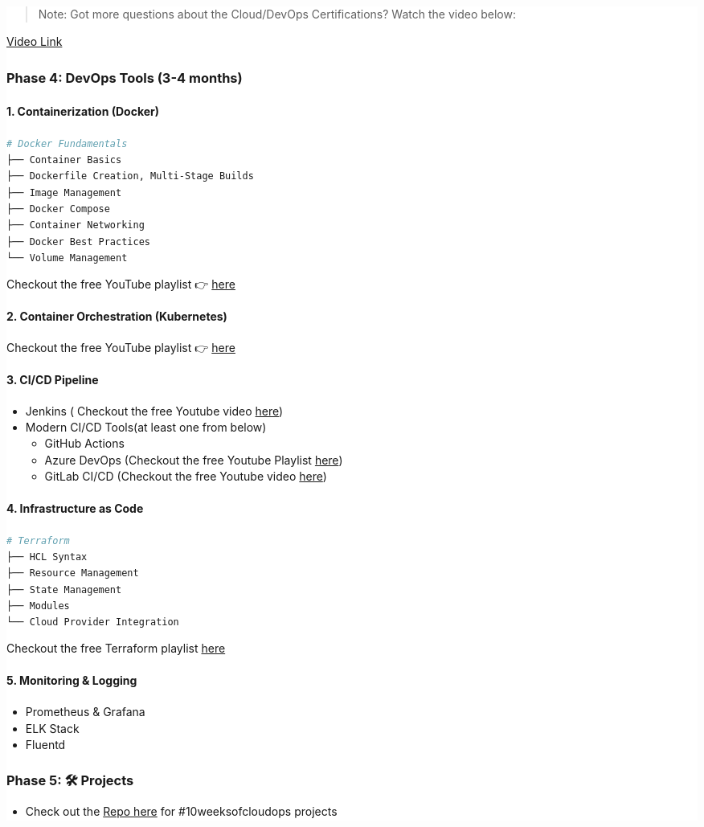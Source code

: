 
>Note: Got more questions about the Cloud/DevOps Certifications? Watch the video below:

[Video Link](https://youtu.be/vATIASghb18)

### Phase 4: DevOps Tools (3-4 months)

#### 1. Containerization (Docker)
```bash
# Docker Fundamentals
├── Container Basics
├── Dockerfile Creation, Multi-Stage Builds
├── Image Management
├── Docker Compose
├── Container Networking
├── Docker Best Practices
└── Volume Management
```
Checkout the free YouTube playlist 👉 [here](https://www.youtube.com/playlist?list=PLl4APkPHzsUUOkOv3i62UidrLmSB8DcGC)

#### 2. Container Orchestration (Kubernetes)
Checkout the free YouTube playlist 👉 [here](https://www.youtube.com/playlist?list=PLl4APkPHzsUUOkOv3i62UidrLmSB8DcGC)

#### 3. CI/CD Pipeline
- Jenkins ( Checkout the free Youtube video [here](https://youtu.be/To-KzPB_EnE))
- Modern CI/CD Tools(at least one from below)
  - GitHub Actions
  - Azure DevOps (Checkout the free Youtube Playlist [here](https://www.youtube.com/playlist?list=PLl4APkPHzsUXseJO1a03CtfRDzr2hivbD))
  - GitLab CI/CD (Checkout the free Youtube video [here](https://youtu.be/uYaMRn2meJQ))

#### 4. Infrastructure as Code
```bash
# Terraform
├── HCL Syntax
├── Resource Management
├── State Management
├── Modules
└── Cloud Provider Integration
```
Checkout the free Terraform playlist [here](https://www.youtube.com/playlist?list=PLl4APkPHzsUUHlbhuq9V02n9AMLPySoEQ)

#### 5. Monitoring & Logging
- Prometheus & Grafana
- ELK Stack
- Fluentd

### Phase 5: 🛠️ Projects
- Check out the [Repo here](https://github.com/piyushsachdeva/10weeksofcloudops) for #10weeksofcloudops projects

